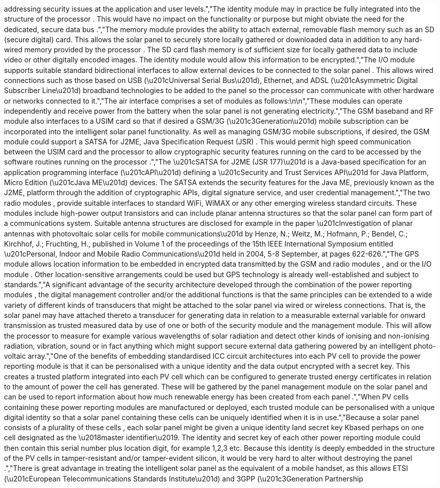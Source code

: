 addressing security issues at the application and user levels.","The identity module  may in practice be fully integrated into the structure of the processor . This would have no impact on the functionality or purpose but might obviate the need for the dedicated, secure data bus .","The memory module  provides the ability to attach external, removable flash memory such as an SD (secure digital) card. This allows the solar panel  to securely store locally gathered or downloaded data in addition to any hard-wired memory provided by the processor . The SD card flash memory is of sufficient size for locally gathered data to include video or other digitally encoded images. The identity module  would allow this information to be encrypted.","The I\/O module  supports suitable standard bidirectional interfaces  to allow external devices to be connected to the solar panel . This allows wired connections such as those based on USB (\u201cUniversal Serial Bus\u201d), Ethernet, and ADSL (\u201cAsymmetric Digital Subscriber Line\u201d) broadband technologies to be added to the panel  so the processor  can communicate with other hardware or networks connected to it.","The air interface  comprises a set of modules as follows:\n\n","These modules can operate independently and receive power from the battery  when the solar panel  is not generating electricity.","The GSM baseband and RF module  also interfaces to a USIM card  so that if desired a GSM\/3G (\u201c3Generation\u201d) mobile subscription can be incorporated into the intelligent solar panel functionality. As well as managing GSM\/3G mobile subscriptions, if desired, the GSM module  could support a SATSA for J2ME, Java Specification Request (JSR) . This would permit high speed communication between the USIM card  and the processor  to allow cryptographic security features running on the card  to be accessed by the software routines running on the processor .","The \u201cSATSA for J2ME (JSR 177)\u201d is a Java-based specification for an application programming interface (\u201cAPI\u201d) defining a \u201cSecurity and Trust Services API\u201d for Java Platform, Micro Edition (\u201cJava ME\u201d) devices. The SATSA extends the security features for the Java ME, previously known as the J2ME, platform through the addition of cryptographic APIs, digital signature service, and user credential management.","The two radio modules ,  provide suitable interfaces to standard WiFi, WiMAX or any other emerging wireless standard circuits. These modules include high-power output transistors and can include planar antenna structures so that the solar panel  can form part of a communications system. Suitable antenna structures are disclosed for example in the paper \u201cInvestigation of planar antennas with photovoltaic solar cells for mobile communications\u201d by Henze, N.; Weitz, M.; Hofmann, P.; Bendel, C.; Kirchhof, J.; Fruchting, H., published in Volume 1 of the proceedings of the 15th IEEE International Symposium entitled \u201cPersonal, Indoor and Mobile Radio Communications\u201d held in 2004, 5-8 September, at pages 622-626.","The GPS module  allows location information to be embedded in encrypted data transmitted by the GSM and radio modules ,  and  or the I\/O module . Other location-sensitive arrangements could be used but GPS technology is already well-established and subject to standards.","A significant advantage of the security architecture developed through the combination of the power reporting modules , the digital management controller  and\/or the additional functions  is that the same principles can be extended to a wide variety of different kinds of transducers that might be attached to the solar panel  via wired or wireless connections. That is, the solar panel  may have attached thereto a transducer for generating data in relation to a measurable external variable for onward transmission as trusted measured data by use of one or both of the security module and the management module. This will allow the processor  to measure for example various wavelengths of solar radiation and detect other kinds of ionising and non-ionising radiation, vibration, sound or in fact anything which might support secure external data gathering powered by an intelligent photo-voltaic array.","One of the benefits of embedding standardised ICC circuit architectures into each PV cell  to provide the power reporting module  is that it can be personalised with a unique identity and the data output encrypted with a secret key. This creates a trusted platform integrated into each PV cell  which can be configured to generate trusted energy certificates in relation to the amount of power the cell has generated. These will be gathered by the panel management module  on the solar panel  and can be used to report information about how much renewable energy has been created from each panel .","When PV cells  containing these power reporting modules  are manufactured or deployed, each trusted module  can be personalised with a unique digital identity so that a solar panel  containing these cells  can be uniquely identified when it is in use.","Because a solar panel  consists of a plurality of these cells , each solar panel  might be given a unique identity Iand secret key Kbased perhaps on one cell designated as the \u2018master identifier\u2019. The identity and secret key of each other power reporting module  could then contain this serial number plus location digit, for example 1,2,3 etc. Because this identity is deeply embedded in the structure of the PV cells  in tamper-resistant and\/or tamper-evident silicon, it would be very hard to alter without destroying the panel .","There is great advantage in treating the intelligent solar panel as the equivalent of a mobile handset, as this allows ETSI (\u201cEuropean Telecommunications Standards Institute\u201d) and 3GPP (\u201c3Generation Partnership